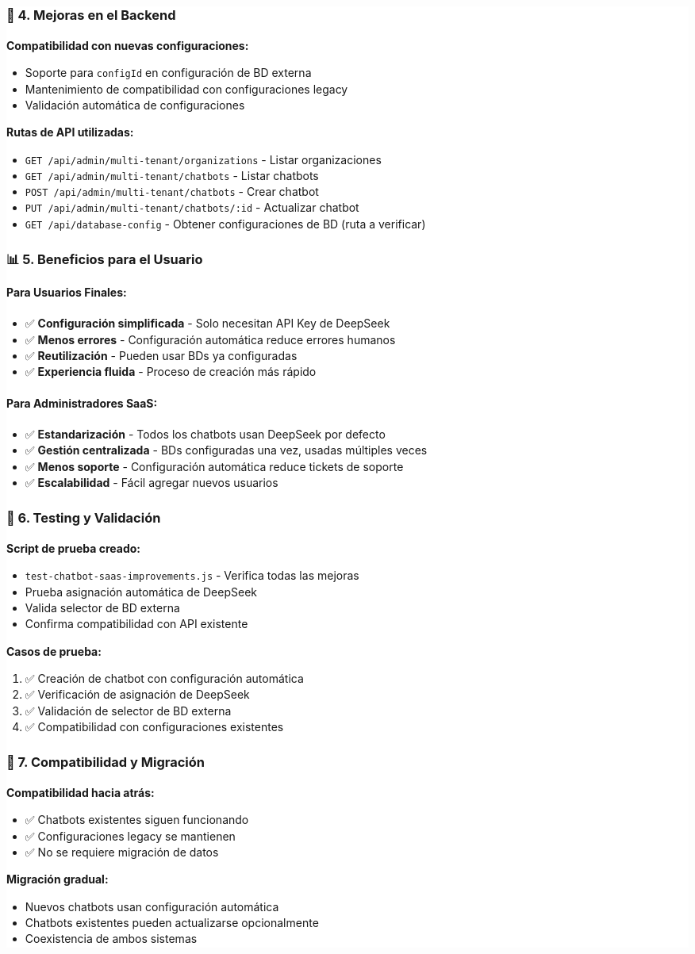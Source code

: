 ### 🔧 4. Mejoras en el Backend

**Compatibilidad con nuevas configuraciones:**
- Soporte para `configId` en configuración de BD externa
- Mantenimiento de compatibilidad con configuraciones legacy
- Validación automática de configuraciones

**Rutas de API utilizadas:**
- `GET /api/admin/multi-tenant/organizations` - Listar organizaciones
- `GET /api/admin/multi-tenant/chatbots` - Listar chatbots
- `POST /api/admin/multi-tenant/chatbots` - Crear chatbot
- `PUT /api/admin/multi-tenant/chatbots/:id` - Actualizar chatbot
- `GET /api/database-config` - Obtener configuraciones de BD (ruta a verificar)

### 📊 5. Beneficios para el Usuario

#### Para Usuarios Finales:
- ✅ **Configuración simplificada** - Solo necesitan API Key de DeepSeek
- ✅ **Menos errores** - Configuración automática reduce errores humanos
- ✅ **Reutilización** - Pueden usar BDs ya configuradas
- ✅ **Experiencia fluida** - Proceso de creación más rápido

#### Para Administradores SaaS:
- ✅ **Estandarización** - Todos los chatbots usan DeepSeek por defecto
- ✅ **Gestión centralizada** - BDs configuradas una vez, usadas múltiples veces
- ✅ **Menos soporte** - Configuración automática reduce tickets de soporte
- ✅ **Escalabilidad** - Fácil agregar nuevos usuarios

### 🧪 6. Testing y Validación

**Script de prueba creado:**
- `test-chatbot-saas-improvements.js` - Verifica todas las mejoras
- Prueba asignación automática de DeepSeek
- Valida selector de BD externa
- Confirma compatibilidad con API existente

**Casos de prueba:**
1. ✅ Creación de chatbot con configuración automática
2. ✅ Verificación de asignación de DeepSeek
3. ✅ Validación de selector de BD externa
4. ✅ Compatibilidad con configuraciones existentes

### 🔄 7. Compatibilidad y Migración

**Compatibilidad hacia atrás:**
- ✅ Chatbots existentes siguen funcionando
- ✅ Configuraciones legacy se mantienen
- ✅ No se requiere migración de datos

**Migración gradual:**
- Nuevos chatbots usan configuración automática
- Chatbots existentes pueden actualizarse opcionalmente
- Coexistencia de ambos sistemas

